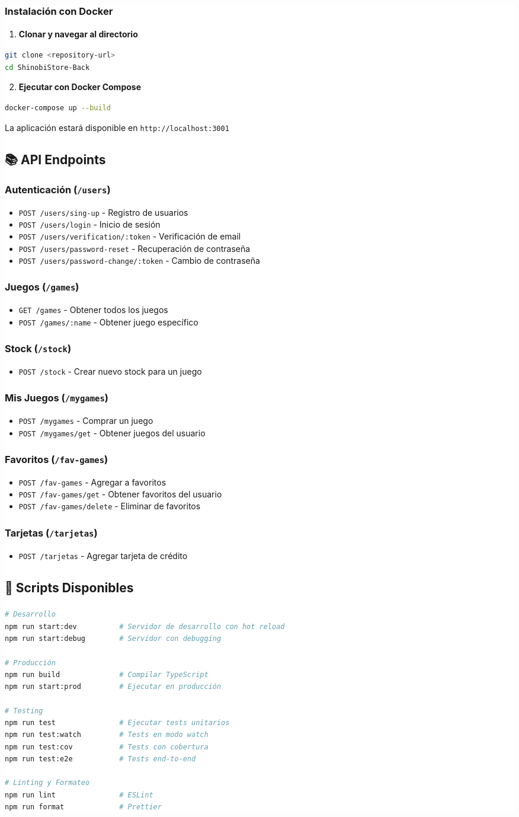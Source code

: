 ### Instalación con Docker

1. **Clonar y navegar al directorio**
```bash
git clone <repository-url>
cd ShinobiStore-Back
```

2. **Ejecutar con Docker Compose**
```bash
docker-compose up --build
```

La aplicación estará disponible en `http://localhost:3001`

## 📚 API Endpoints

### Autenticación (`/users`)
- `POST /users/sing-up` - Registro de usuarios
- `POST /users/login` - Inicio de sesión
- `POST /users/verification/:token` - Verificación de email
- `POST /users/password-reset` - Recuperación de contraseña
- `POST /users/password-change/:token` - Cambio de contraseña

### Juegos (`/games`)
- `GET /games` - Obtener todos los juegos
- `POST /games/:name` - Obtener juego específico

### Stock (`/stock`)
- `POST /stock` - Crear nuevo stock para un juego

### Mis Juegos (`/mygames`)
- `POST /mygames` - Comprar un juego
- `POST /mygames/get` - Obtener juegos del usuario

### Favoritos (`/fav-games`)
- `POST /fav-games` - Agregar a favoritos
- `POST /fav-games/get` - Obtener favoritos del usuario
- `POST /fav-games/delete` - Eliminar de favoritos

### Tarjetas (`/tarjetas`)
- `POST /tarjetas` - Agregar tarjeta de crédito

## 🔧 Scripts Disponibles

```bash
# Desarrollo
npm run start:dev          # Servidor de desarrollo con hot reload
npm run start:debug        # Servidor con debugging

# Producción
npm run build              # Compilar TypeScript
npm run start:prod         # Ejecutar en producción

# Testing
npm run test               # Ejecutar tests unitarios
npm run test:watch         # Tests en modo watch
npm run test:cov           # Tests con cobertura
npm run test:e2e           # Tests end-to-end

# Linting y Formateo
npm run lint               # ESLint
npm run format             # Prettier
```